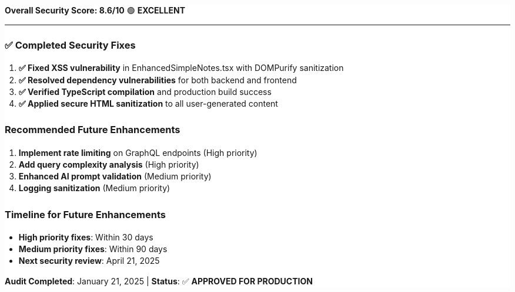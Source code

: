 **Overall Security Score: 8.6/10** 🟢 **EXCELLENT**

---

### ✅ Completed Security Fixes
1. **✅ Fixed XSS vulnerability** in EnhancedSimpleNotes.tsx with DOMPurify sanitization
2. **✅ Resolved dependency vulnerabilities** for both backend and frontend
3. **✅ Verified TypeScript compilation** and production build success
4. **✅ Applied secure HTML sanitization** to all user-generated content

### Recommended Future Enhancements
1. **Implement rate limiting** on GraphQL endpoints (High priority)
2. **Add query complexity analysis** (High priority)
3. **Enhanced AI prompt validation** (Medium priority)
4. **Logging sanitization** (Medium priority)

### Timeline for Future Enhancements
- **High priority fixes**: Within 30 days
- **Medium priority fixes**: Within 90 days
- **Next security review**: April 21, 2025

**Audit Completed**: January 21, 2025 | **Status**: ✅ **APPROVED FOR PRODUCTION** 